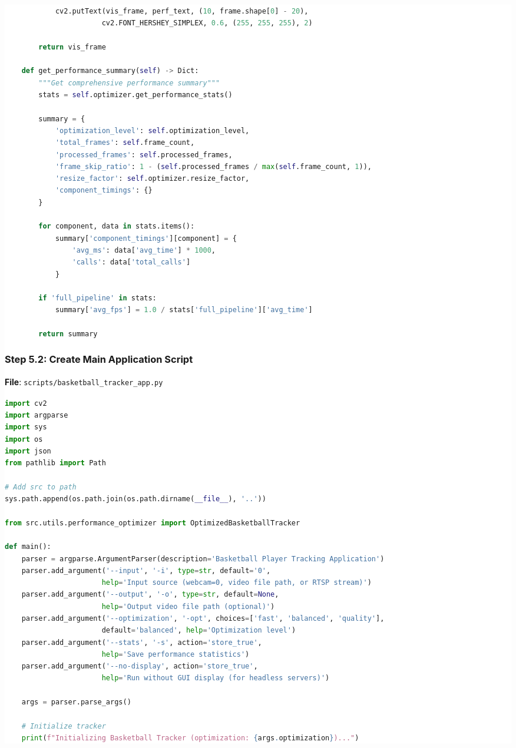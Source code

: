 ```python
            cv2.putText(vis_frame, perf_text, (10, frame.shape[0] - 20), 
                       cv2.FONT_HERSHEY_SIMPLEX, 0.6, (255, 255, 255), 2)
        
        return vis_frame
    
    def get_performance_summary(self) -> Dict:
        """Get comprehensive performance summary"""
        stats = self.optimizer.get_performance_stats()
        
        summary = {
            'optimization_level': self.optimization_level,
            'total_frames': self.frame_count,
            'processed_frames': self.processed_frames,
            'frame_skip_ratio': 1 - (self.processed_frames / max(self.frame_count, 1)),
            'resize_factor': self.optimizer.resize_factor,
            'component_timings': {}
        }
        
        for component, data in stats.items():
            summary['component_timings'][component] = {
                'avg_ms': data['avg_time'] * 1000,
                'calls': data['total_calls']
            }
        
        if 'full_pipeline' in stats:
            summary['avg_fps'] = 1.0 / stats['full_pipeline']['avg_time']
        
        return summary
```

### Step 5.2: Create Main Application Script

**File**: `scripts/basketball_tracker_app.py`

```python
import cv2
import argparse
import sys
import os
import json
from pathlib import Path

# Add src to path
sys.path.append(os.path.join(os.path.dirname(__file__), '..'))

from src.utils.performance_optimizer import OptimizedBasketballTracker

def main():
    parser = argparse.ArgumentParser(description='Basketball Player Tracking Application')
    parser.add_argument('--input', '-i', type=str, default='0', 
                       help='Input source (webcam=0, video file path, or RTSP stream)')
    parser.add_argument('--output', '-o', type=str, default=None,
                       help='Output video file path (optional)')
    parser.add_argument('--optimization', '-opt', choices=['fast', 'balanced', 'quality'], 
                       default='balanced', help='Optimization level')
    parser.add_argument('--stats', '-s', action='store_true',
                       help='Save performance statistics')
    parser.add_argument('--no-display', action='store_true',
                       help='Run without GUI display (for headless servers)')
    
    args = parser.parse_args()
    
    # Initialize tracker
    print(f"Initializing Basketball Tracker (optimization: {args.optimization})...")
```